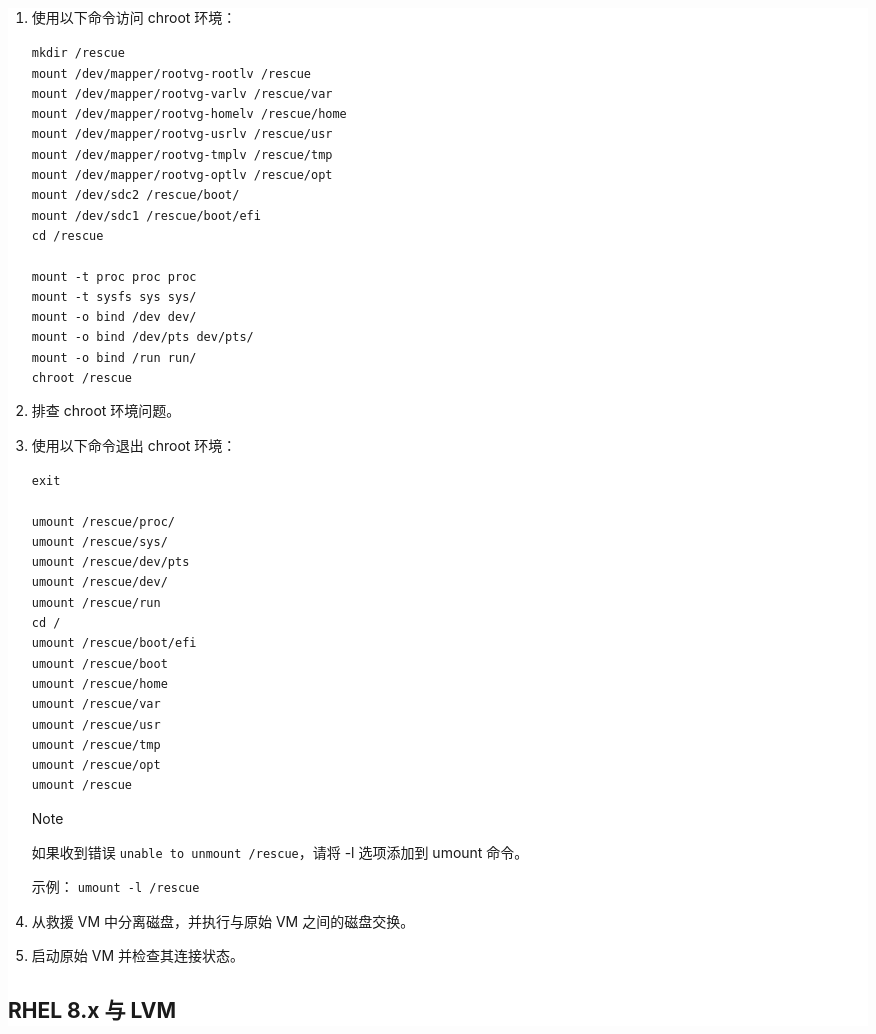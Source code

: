    1. 使用以下命令访问 chroot 环境：

      ```
      mkdir /rescue
      mount /dev/mapper/rootvg-rootlv /rescue
      mount /dev/mapper/rootvg-varlv /rescue/var
      mount /dev/mapper/rootvg-homelv /rescue/home
      mount /dev/mapper/rootvg-usrlv /rescue/usr
      mount /dev/mapper/rootvg-tmplv /rescue/tmp
      mount /dev/mapper/rootvg-optlv /rescue/opt
      mount /dev/sdc2 /rescue/boot/
      mount /dev/sdc1 /rescue/boot/efi
      cd /rescue

      mount -t proc proc proc
      mount -t sysfs sys sys/
      mount -o bind /dev dev/
      mount -o bind /dev/pts dev/pts/
      mount -o bind /run run/
      chroot /rescue
      ```

   1. 排查 chroot 环境问题。

   1. 使用以下命令退出 chroot 环境：

      ```
      exit

      umount /rescue/proc/
      umount /rescue/sys/
      umount /rescue/dev/pts
      umount /rescue/dev/
      umount /rescue/run
      cd /
      umount /rescue/boot/efi
      umount /rescue/boot
      umount /rescue/home
      umount /rescue/var
      umount /rescue/usr
      umount /rescue/tmp
      umount /rescue/opt
      umount /rescue
      ```

      > [!NOTE]
      > 如果收到错误 `unable to unmount /rescue`，请将 -l 选项添加到 umount 命令。
      >
      > 示例： `umount -l /rescue`

1. 从救援 VM 中分离磁盘，并执行与原始 VM 之间的磁盘交换。
1. 启动原始 VM 并检查其连接状态。

## <a name="rhel-8x-with-lvm"></a>RHEL 8.x 与 LVM
